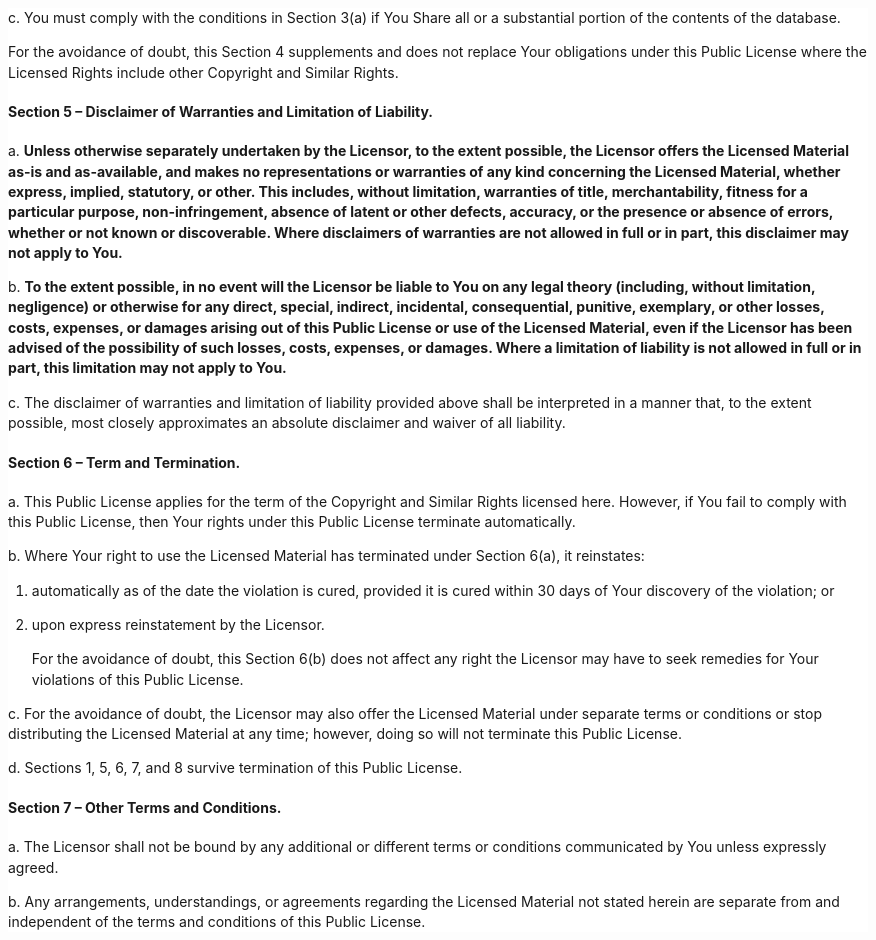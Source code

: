 c. You must comply with the conditions in Section 3\(a\) if You Share all or a substantial portion of the contents of the database.

For the avoidance of doubt, this Section 4 supplements and does not replace Your obligations under this Public License where the Licensed Rights include other Copyright and Similar Rights.

#### Section 5 – Disclaimer of Warranties and Limitation of Liability.

a. **Unless otherwise separately undertaken by the Licensor, to the extent possible, the Licensor offers the Licensed Material as-is and as-available, and makes no representations or warranties of any kind concerning the Licensed Material, whether express, implied, statutory, or other. This includes, without limitation, warranties of title, merchantability, fitness for a particular purpose, non-infringement, absence of latent or other defects, accuracy, or the presence or absence of errors, whether or not known or discoverable. Where disclaimers of warranties are not allowed in full or in part, this disclaimer may not apply to You.**

b. **To the extent possible, in no event will the Licensor be liable to You on any legal theory \(including, without limitation, negligence\) or otherwise for any direct, special, indirect, incidental, consequential, punitive, exemplary, or other losses, costs, expenses, or damages arising out of this Public License or use of the Licensed Material, even if the Licensor has been advised of the possibility of such losses, costs, expenses, or damages. Where a limitation of liability is not allowed in full or in part, this limitation may not apply to You.**

c. The disclaimer of warranties and limitation of liability provided above shall be interpreted in a manner that, to the extent possible, most closely approximates an absolute disclaimer and waiver of all liability.

#### Section 6 – Term and Termination.

a. This Public License applies for the term of the Copyright and Similar Rights licensed here. However, if You fail to comply with this Public License, then Your rights under this Public License terminate automatically.

b. Where Your right to use the Licensed Material has terminated under Section 6\(a\), it reinstates:

1. automatically as of the date the violation is cured, provided it is cured within 30 days of Your discovery of the violation; or
2. upon express reinstatement by the Licensor.

   For the avoidance of doubt, this Section 6\(b\) does not affect any right the Licensor may have to seek remedies for Your violations of this Public License.

c. For the avoidance of doubt, the Licensor may also offer the Licensed Material under separate terms or conditions or stop distributing the Licensed Material at any time; however, doing so will not terminate this Public License.

d. Sections 1, 5, 6, 7, and 8 survive termination of this Public License.

#### Section 7 – Other Terms and Conditions.

a. The Licensor shall not be bound by any additional or different terms or conditions communicated by You unless expressly agreed.

b. Any arrangements, understandings, or agreements regarding the Licensed Material not stated herein are separate from and independent of the terms and conditions of this Public License.

